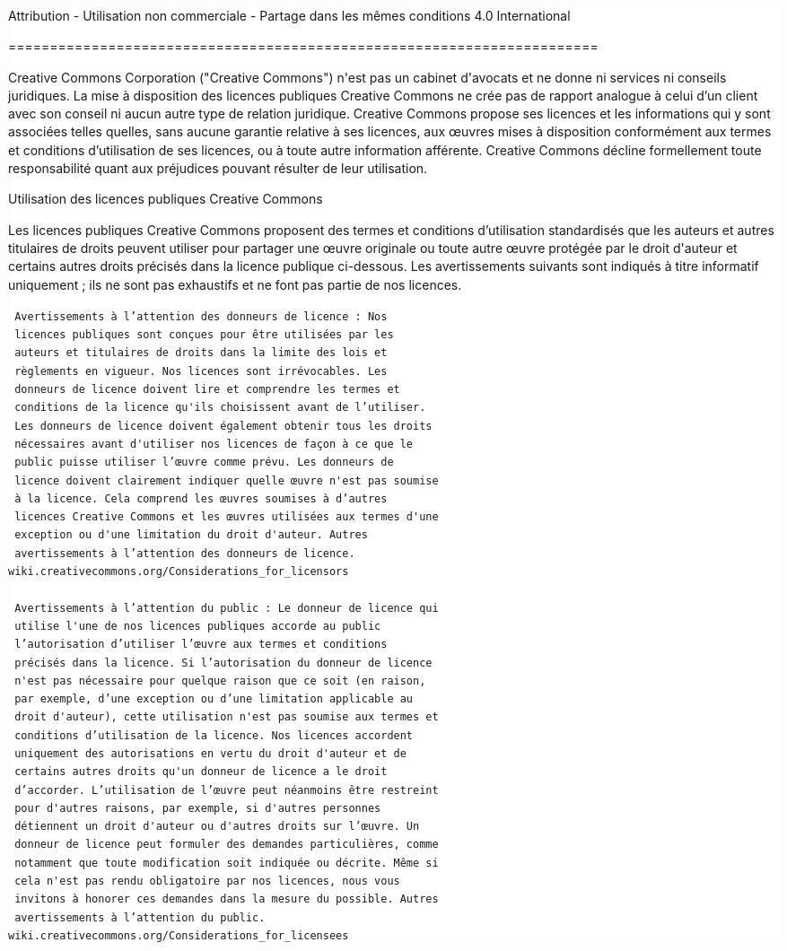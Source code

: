 Attribution - Utilisation non commerciale - Partage dans les mêmes
conditions 4.0 International

=======================================================================

Creative Commons Corporation ("Creative Commons") n'est pas un cabinet
d'avocats et ne donne ni services ni conseils juridiques. La mise
à disposition des licences publiques Creative Commons ne crée pas de
rapport analogue à celui d’un client avec son conseil­ ni aucun autre
type de relation juridique. Creative Commons propose ses licences et
les informations qui y sont associées telles quelles, sans aucune
garantie relative à ses licences, aux œuvres mises à disposition
conformément aux termes et conditions d’utilisation de ses licences, ou
à toute autre information afférente. Creative Commons décline
formellement toute responsabilité quant aux préjudices pouvant résulter
de leur utilisation.

Utilisation des licences publiques Creative Commons

Les licences publiques Creative Commons proposent des termes et
conditions d’utilisation standardisés que les auteurs et autres
titulaires de droits peuvent utiliser pour partager une œuvre originale
ou toute autre œuvre protégée par le droit d'auteur et certains autres
droits précisés dans la licence publique ci-dessous. Les avertissements
suivants sont indiqués à titre informatif uniquement ; ils ne sont pas
exhaustifs et ne font pas partie de nos licences.

     Avertissements à l’attention des donneurs de licence : Nos
     licences publiques sont conçues pour être utilisées par les
     auteurs et titulaires de droits dans la limite des lois et
     règlements en vigueur. Nos licences sont irrévocables. Les
     donneurs de licence doivent lire et comprendre les termes et
     conditions de la licence qu'ils choisissent avant de l’utiliser.
     Les donneurs de licence doivent également obtenir tous les droits
     nécessaires avant d'utiliser nos licences de façon à ce que le
     public puisse utiliser l’œuvre comme prévu. Les donneurs de
     licence doivent clairement indiquer quelle œuvre n'est pas soumise
     à la licence. Cela comprend les œuvres soumises à d’autres
     licences Creative Commons et les œuvres utilisées aux termes d'une
     exception ou d'une limitation du droit d'auteur. Autres
     avertissements à l’attention des donneurs de licence.
    wiki.creativecommons.org/Considerations_for_licensors

     Avertissements à l’attention du public : Le donneur de licence qui
     utilise l'une de nos licences publiques accorde au public
     l’autorisation d’utiliser l’œuvre aux termes et conditions
     précisés dans la licence. Si l’autorisation du donneur de licence
     n'est pas nécessaire pour quelque raison que ce soit (en raison,
     par exemple, d’une exception ou d’une limitation applicable au
     droit d'auteur), cette utilisation n'est pas soumise aux termes et
     conditions d’utilisation de la licence. Nos licences accordent
     uniquement des autorisations en vertu du droit d'auteur et de
     certains autres droits qu'un donneur de licence a le droit
     d’accorder. L’utilisation de l’œuvre peut néanmoins être restreint
     pour d'autres raisons, par exemple, si d'autres personnes
     détiennent un droit d'auteur ou d'autres droits sur l’œuvre. Un
     donneur de licence peut formuler des demandes particulières, comme
     notamment que toute modification soit indiquée ou décrite. Même si
     cela n'est pas rendu obligatoire par nos licences, nous vous
     invitons à honorer ces demandes dans la mesure du possible. Autres
     avertissements à l’attention du public.
    wiki.creativecommons.org/Considerations_for_licensees
